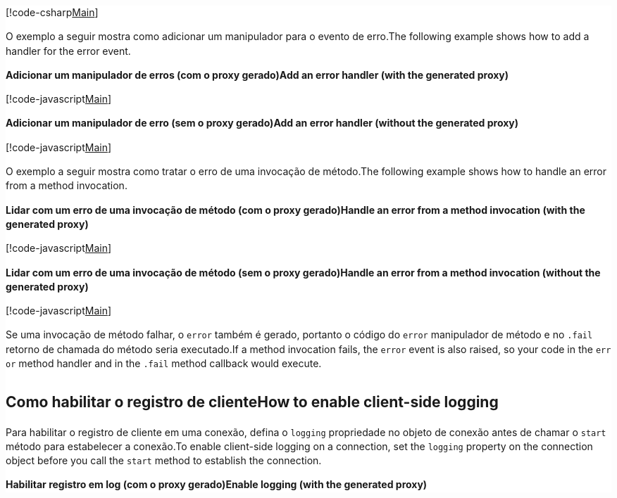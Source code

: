[!code-csharp[Main](hubs-api-guide-javascript-client/samples/sample48.cs?highlight=2)]

<span data-ttu-id="f6e99-340">O exemplo a seguir mostra como adicionar um manipulador para o evento de erro.</span><span class="sxs-lookup"><span data-stu-id="f6e99-340">The following example shows how to add a handler for the error event.</span></span>

<span data-ttu-id="f6e99-341">**Adicionar um manipulador de erros (com o proxy gerado)**</span><span class="sxs-lookup"><span data-stu-id="f6e99-341">**Add an error handler (with the generated proxy)**</span></span>

[!code-javascript[Main](hubs-api-guide-javascript-client/samples/sample49.js?highlight=1)]

<span data-ttu-id="f6e99-342">**Adicionar um manipulador de erro (sem o proxy gerado)**</span><span class="sxs-lookup"><span data-stu-id="f6e99-342">**Add an error handler (without the generated proxy)**</span></span>

[!code-javascript[Main](hubs-api-guide-javascript-client/samples/sample50.js?highlight=2)]

<span data-ttu-id="f6e99-343">O exemplo a seguir mostra como tratar o erro de uma invocação de método.</span><span class="sxs-lookup"><span data-stu-id="f6e99-343">The following example shows how to handle an error from a method invocation.</span></span>

<span data-ttu-id="f6e99-344">**Lidar com um erro de uma invocação de método (com o proxy gerado)**</span><span class="sxs-lookup"><span data-stu-id="f6e99-344">**Handle an error from a method invocation (with the generated proxy)**</span></span>

[!code-javascript[Main](hubs-api-guide-javascript-client/samples/sample51.js?highlight=2)]

<span data-ttu-id="f6e99-345">**Lidar com um erro de uma invocação de método (sem o proxy gerado)**</span><span class="sxs-lookup"><span data-stu-id="f6e99-345">**Handle an error from a method invocation (without the generated proxy)**</span></span>

[!code-javascript[Main](hubs-api-guide-javascript-client/samples/sample52.js?highlight=2)]

<span data-ttu-id="f6e99-346">Se uma invocação de método falhar, o `error` também é gerado, portanto o código do `error` manipulador de método e no `.fail` retorno de chamada do método seria executado.</span><span class="sxs-lookup"><span data-stu-id="f6e99-346">If a method invocation fails, the `error` event is also raised, so your code in the `error` method handler and in the `.fail` method callback would execute.</span></span>

<a id="logging"></a>

## <a name="how-to-enable-client-side-logging"></a><span data-ttu-id="f6e99-347">Como habilitar o registro de cliente</span><span class="sxs-lookup"><span data-stu-id="f6e99-347">How to enable client-side logging</span></span>

<span data-ttu-id="f6e99-348">Para habilitar o registro de cliente em uma conexão, defina o `logging` propriedade no objeto de conexão antes de chamar o `start` método para estabelecer a conexão.</span><span class="sxs-lookup"><span data-stu-id="f6e99-348">To enable client-side logging on a connection, set the `logging` property on the connection object before you call the `start` method to establish the connection.</span></span>

<span data-ttu-id="f6e99-349">**Habilitar registro em log (com o proxy gerado)**</span><span class="sxs-lookup"><span data-stu-id="f6e99-349">**Enable logging (with the generated proxy)**</span></span>
